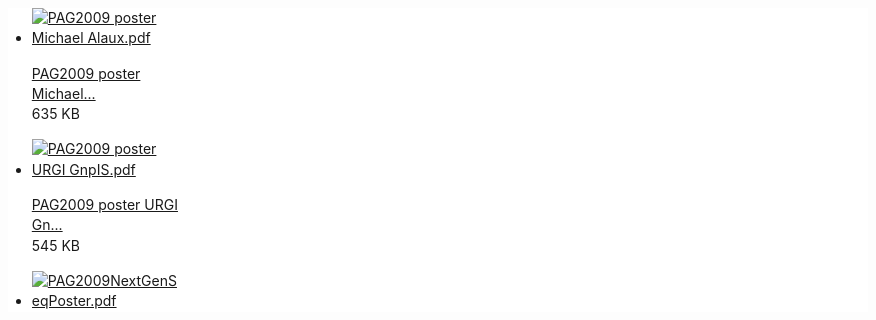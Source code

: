   </div>

  </div>

- <div style="width: 155px">

  <div class="thumb" style="width: 150px;">

  <div style="margin:15px auto;">

  <a href="File:PAG2009_poster_Michael_Alaux.pdf" class="image"><img
  src="../mediawiki/skins/common/images/icons/fileicon-pdf.png"
  width="120" height="120" alt="PAG2009 poster Michael Alaux.pdf" /></a>

  </div>

  </div>

  <div class="gallerytext">

  [PAG2009 poster
  Michael...](File:PAG2009_poster_Michael_Alaux.pdf "File:PAG2009 poster Michael Alaux.pdf")  
  635 KB  

  </div>

  </div>

- <div style="width: 155px">

  <div class="thumb" style="width: 150px;">

  <div style="margin:15px auto;">

  <a href="File:PAG2009_poster_URGI_GnpIS.pdf" class="image"><img
  src="../mediawiki/skins/common/images/icons/fileicon-pdf.png"
  width="120" height="120" alt="PAG2009 poster URGI GnpIS.pdf" /></a>

  </div>

  </div>

  <div class="gallerytext">

  [PAG2009 poster URGI
  Gn...](File:PAG2009_poster_URGI_GnpIS.pdf "File:PAG2009 poster URGI GnpIS.pdf")  
  545 KB  

  </div>

  </div>

- <div style="width: 155px">

  <div class="thumb" style="width: 150px;">

  <div style="margin:15px auto;">

  <a href="File:PAG2009NextGenSeqPoster.pdf" class="image"><img
  src="../mediawiki/skins/common/images/icons/fileicon-pdf.png"
  width="120" height="120" alt="PAG2009NextGenSeqPoster.pdf" /></a>
